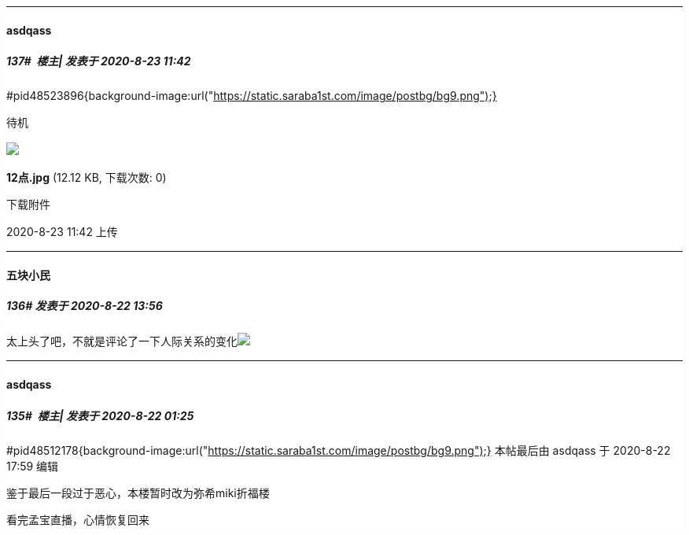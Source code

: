 







*****

####  asdqass  
##### 137#         楼主| 发表于 2020-8-23 11:42


#pid48523896{background-image:url("https://static.saraba1st.com/image/postbg/bg9.png");}

待机


<img src="https://img.saraba1st.com/forum/202008/23/114205h0dmgkqkxkmt5kzu.jpg" referrerpolicy="no-referrer">


<strong>12点.jpg</strong> (12.12 KB, 下载次数: 0)

下载附件

2020-8-23 11:42 上传













*****

####  五块小民  
##### 136#       发表于 2020-8-22 13:56




太上头了吧，不就是评论了一下人际关系的变化<img src="https://static.saraba1st.com/image/smiley/face2017/035.png" referrerpolicy="no-referrer">







*****

####  asdqass  
##### 135#         楼主| 发表于 2020-8-22 01:25


#pid48512178{background-image:url("https://static.saraba1st.com/image/postbg/bg9.png");}
 本帖最后由 asdqass 于 2020-8-22 17:59 编辑 

鉴于最后一段过于恶心，本楼暂时改为弥希miki折福楼


看完孟宝直播，心情恢复回来

